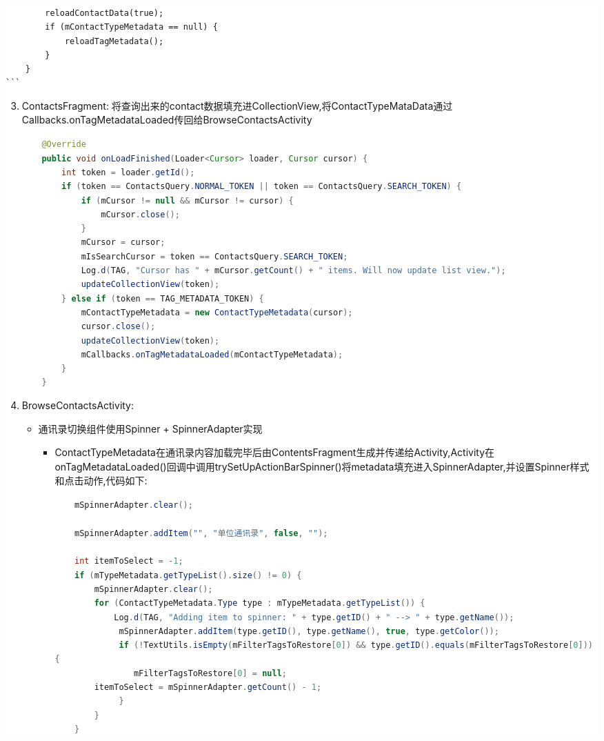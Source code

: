 	        reloadContactData(true);
	        if (mContactTypeMetadata == null) {
	            reloadTagMetadata();
	        }
	    }
	```

3. ContactsFragment: 将查询出来的contact数据填充进CollectionView,将ContactTypeMataData通过Callbacks.onTagMetadataLoaded传回给BrowseContactsActivity

	```java
	    @Override
	    public void onLoadFinished(Loader<Cursor> loader, Cursor cursor) {
	        int token = loader.getId();
	        if (token == ContactsQuery.NORMAL_TOKEN || token == ContactsQuery.SEARCH_TOKEN) {
	            if (mCursor != null && mCursor != cursor) {
	                mCursor.close();
	            }
	            mCursor = cursor;
	            mIsSearchCursor = token == ContactsQuery.SEARCH_TOKEN;
	            Log.d(TAG, "Cursor has " + mCursor.getCount() + " items. Will now update list view.");
	            updateCollectionView(token);
	        } else if (token == TAG_METADATA_TOKEN) {
	            mContactTypeMetadata = new ContactTypeMetadata(cursor);
	            cursor.close();
	            updateCollectionView(token);
	            mCallbacks.onTagMetadataLoaded(mContactTypeMetadata);
	        }
	    }
	```

4.  BrowseContactsActivity:

	- 通讯录切换组件使用Spinner + SpinnerAdapter实现

		- ContactTypeMetadata在通讯录内容加载完毕后由ContentsFragment生成并传递给Activity,Activity在onTagMetadataLoaded()回调中调用trySetUpActionBarSpinner()将metadata填充进入SpinnerAdapter,并设置Spinner样式和点击动作,代码如下:
		
			```java
				mSpinnerAdapter.clear();

		        mSpinnerAdapter.addItem("", "单位通讯录", false, "");

		        int itemToSelect = -1;
		        if (mTypeMetadata.getTypeList().size() != 0) {
		            mSpinnerAdapter.clear();
		            for (ContactTypeMetadata.Type type : mTypeMetadata.getTypeList()) {
		                Log.d(TAG, "Adding item to spinner: " + type.getID() + " --> " + type.getName());
			             mSpinnerAdapter.addItem(type.getID(), type.getName(), true, type.getColor());
			             if (!TextUtils.isEmpty(mFilterTagsToRestore[0]) && type.getID().equals(mFilterTagsToRestore[0])) {
					        mFilterTagsToRestore[0] = null;
                    itemToSelect = mSpinnerAdapter.getCount() - 1;
			             }
		            }
		        }
			```
						